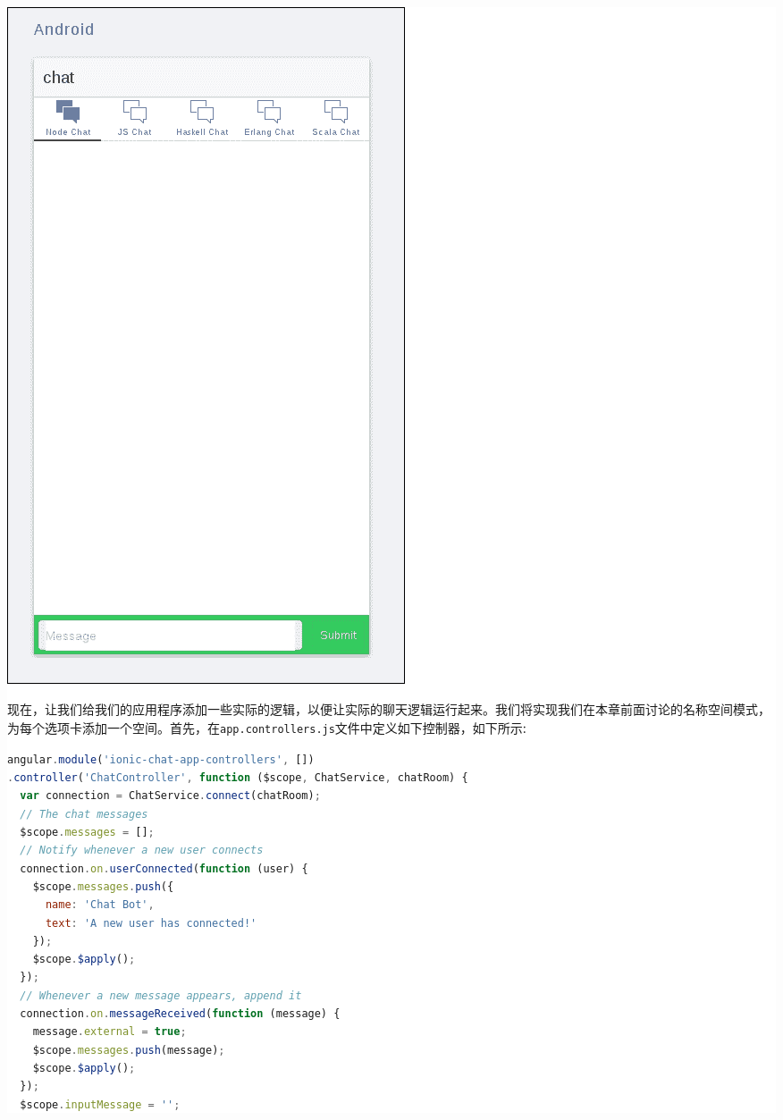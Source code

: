 ![Configuring the basic layout](img/B04653_13_2.jpg)

现在，让我们给我们的应用程序添加一些实际的逻辑，以便让实际的聊天逻辑运行起来。我们将实现我们在本章前面讨论的名称空间模式，为每个选项卡添加一个空间。首先，在`app.controllers.js`文件中定义如下控制器，如下所示:

```js
angular.module('ionic-chat-app-controllers', [])
.controller('ChatController', function ($scope, ChatService, chatRoom) {
  var connection = ChatService.connect(chatRoom);
  // The chat messages
  $scope.messages = [];
  // Notify whenever a new user connects
  connection.on.userConnected(function (user) {
    $scope.messages.push({
      name: 'Chat Bot',
      text: 'A new user has connected!'
    });
    $scope.$apply();
  });
  // Whenever a new message appears, append it
  connection.on.messageReceived(function (message) {
    message.external = true;
    $scope.messages.push(message);
    $scope.$apply();
  });
  $scope.inputMessage = '';
```